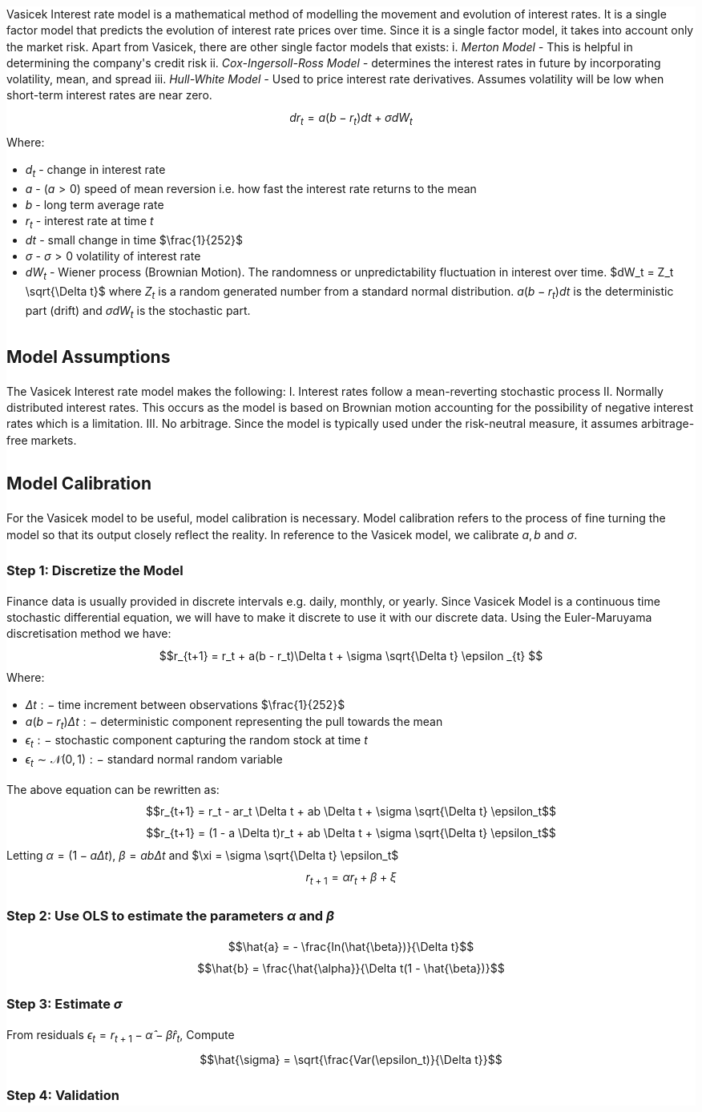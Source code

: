 Vasicek Interest rate model is a mathematical method of modelling the movement and evolution of interest rates. It is a single factor model that predicts the evolution of interest rate prices over time. Since it is a single factor model, it takes into account only the market risk.
Apart from Vasicek, there are other single factor models that exists:
	i. *Merton Model -* This is helpful in determining the company's credit risk
	ii. *Cox-Ingersoll-Ross Model -* determines the interest rates in future by incorporating volatility, mean, and spread
	iii. *Hull-White Model -* Used to price interest rate derivatives. Assumes volatility will be low when short-term interest rates are near zero.
$$dr_t = a(b -r_t)dt + \sigma dW_t$$
Where:

- $d_t$ - change in interest rate
- $a$ - $(a > 0)$ speed of mean reversion i.e. how fast the interest rate returns to the mean
- $b$ - long term average rate
- $r_t$ - interest rate at time $t$
- $dt$ - small change in time $\frac{1}{252}$
- $\sigma$ - $\sigma > 0$ volatility of interest rate
- $dW_t$ - Wiener process (Brownian Motion). The randomness or unpredictability fluctuation in interest over time. $dW_t = Z_t  \sqrt{\Delta t}$  where $Z_t$ is a random generated number from a standard normal distribution.
$a(b-r_t)dt$ is the deterministic part (drift) and $\sigma dW_t$ is the stochastic part.

## Model Assumptions
The Vasicek Interest rate model makes the following:
	I. Interest rates follow a mean-reverting stochastic process
	II. Normally distributed interest rates. This occurs as the model is based on Brownian motion accounting for the possibility of negative interest rates which is a limitation.
	III. No arbitrage. Since the model is typically used under the risk-neutral measure, it assumes arbitrage-free markets.
## Model Calibration

For the Vasicek model to be useful, model calibration is necessary. Model calibration refers to the process of fine turning the model so that its output closely reflect the reality. In reference to the Vasicek model, we calibrate $a,b$ and $\sigma$. 

### Step 1: Discretize the Model
Finance data is usually provided in discrete intervals e.g. daily, monthly, or yearly. Since Vasicek Model is a continuous time stochastic differential equation, we will have to make it discrete to use it with our discrete data. Using the Euler-Maruyama discretisation method we have:
$$r_{t+1} = r_t + a(b - r_t)\Delta t + \sigma \sqrt{\Delta t} \epsilon _{t} $$
Where:
- $\Delta t : -$ time increment between observations $\frac{1}{252}$
- $a (b -r_t) \Delta t :-$ deterministic component representing the pull towards the mean
- $\epsilon _t : -$ stochastic component capturing the random stock at time $t$
- $\epsilon _t \sim \mathcal{N}(0,1) :-$ standard normal random variable

The above equation can be rewritten as:
$$r_{t+1} = r_t - ar_t \Delta t + ab \Delta t + \sigma \sqrt{\Delta t} \epsilon_t$$
$$r_{t+1} = (1 - a \Delta t)r_t + ab \Delta t + \sigma \sqrt{\Delta t} \epsilon_t$$
Letting $\alpha = (1-a\Delta t)$, $\beta = ab\Delta t$ and $\xi = \sigma \sqrt{\Delta t} \epsilon_t$ 
$$r_{t+1}  = \alpha r_t + \beta + \xi$$
### Step 2: Use OLS to estimate the parameters $\alpha$ and $\beta$
$$\hat{a} = - \frac{In(\hat{\beta})}{\Delta t}$$
$$\hat{b} = \frac{\hat{\alpha}}{\Delta t(1 - \hat{\beta})}$$
### Step 3: Estimate $\sigma$
From residuals $\epsilon_t = r_{t +1} - \hat{\alpha}- \hat{\beta} r_t$, Compute
$$\hat{\sigma} = \sqrt{\frac{Var(\epsilon_t)}{\Delta t}}$$
### Step 4: Validation